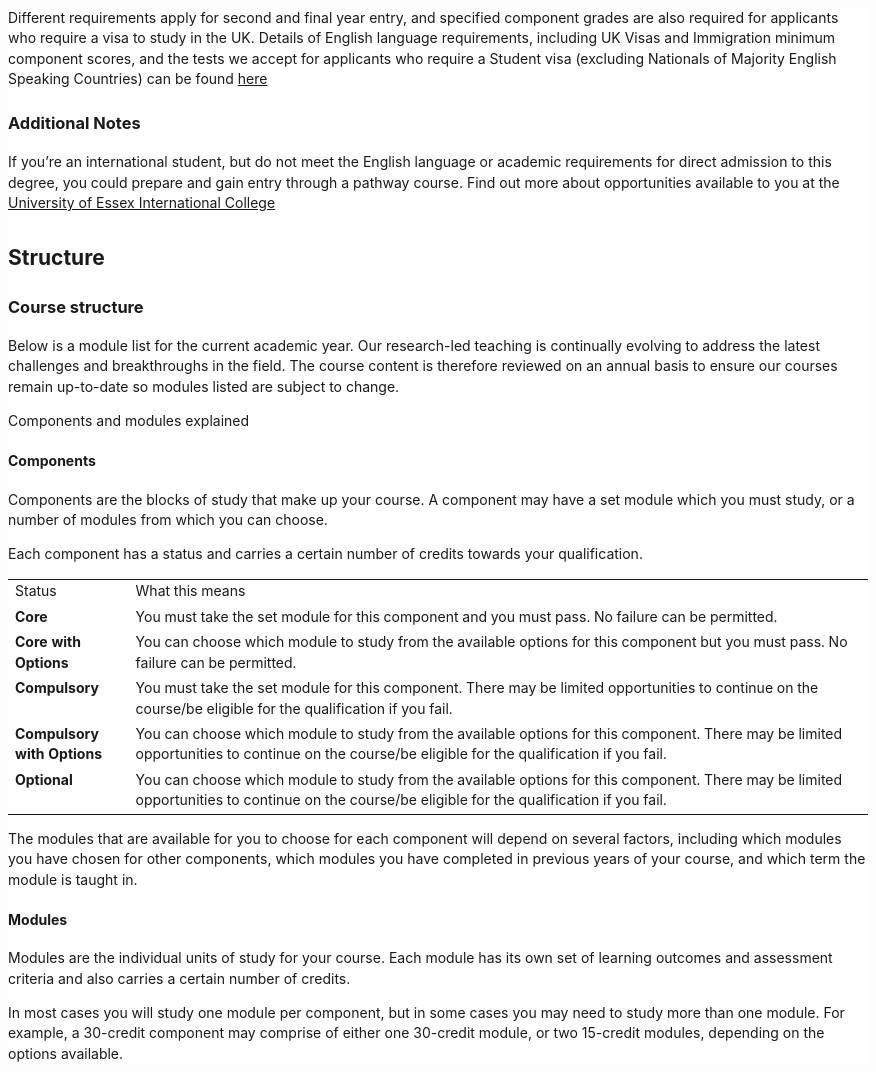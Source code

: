 Different requirements apply for second and final year entry, and specified component grades are also required for applicants who require a visa to study in the UK. Details of English language requirements, including UK Visas and Immigration minimum component scores, and the tests we accept for applicants who require a Student visa (excluding Nationals of Majority English Speaking Countries) can be found [here](https://www1.essex.ac.uk/documents/admissions/englishInternational.pdf)

### Additional Notes

If you’re an international student, but do not meet the English language or academic requirements for direct admission to this degree, you could prepare and gain entry through a pathway course. Find out more about opportunities available to you at the [University of Essex International College](https://www.kaplanpathways.com/colleges/university-essex-international-college)

## Structure

### Course structure

Below is a module list for the current academic year. Our research-led teaching is continually evolving to address the latest challenges and breakthroughs in the field. The course content is therefore reviewed on an annual basis to ensure our courses remain up-to-date so modules listed are subject to change.

Components and modules explained

#### Components

Components are the blocks of study that make up your course. A component may have a set module which you must study, or a number of modules from which you can choose.

Each component has a status and carries a certain number of credits towards your qualification.

|  |  |
| --- | --- |
| Status | What this means |
| **Core** | You must take the set module for this component and you must pass. No failure can be permitted. |
| **Core with Options** | You can choose which module to study from the available options for this component but you must pass. No failure can be permitted. |
| **Compulsory** | You must take the set module for this component. There may be limited opportunities to continue on the course/be eligible for the qualification if you fail. |
| **Compulsory with Options** | You can choose which module to study from the available options for this component. There may be limited opportunities to continue on the course/be eligible for the qualification if you fail. |
| **Optional** | You can choose which module to study from the available options for this component. There may be limited opportunities to continue on the course/be eligible for the qualification if you fail. |

The modules that are available for you to choose for each component will depend on several factors, including which modules you have chosen for other components, which modules you have completed in previous years of your course, and which term the module is taught in.

#### Modules

Modules are the individual units of study for your course. Each module has its own set of learning outcomes and assessment criteria and also carries a certain number of credits.

In most cases you will study one module per component, but in some cases you may need to study more than one module. For example, a 30-credit component may comprise of either one 30-credit module, or two 15-credit modules, depending on the options available.
